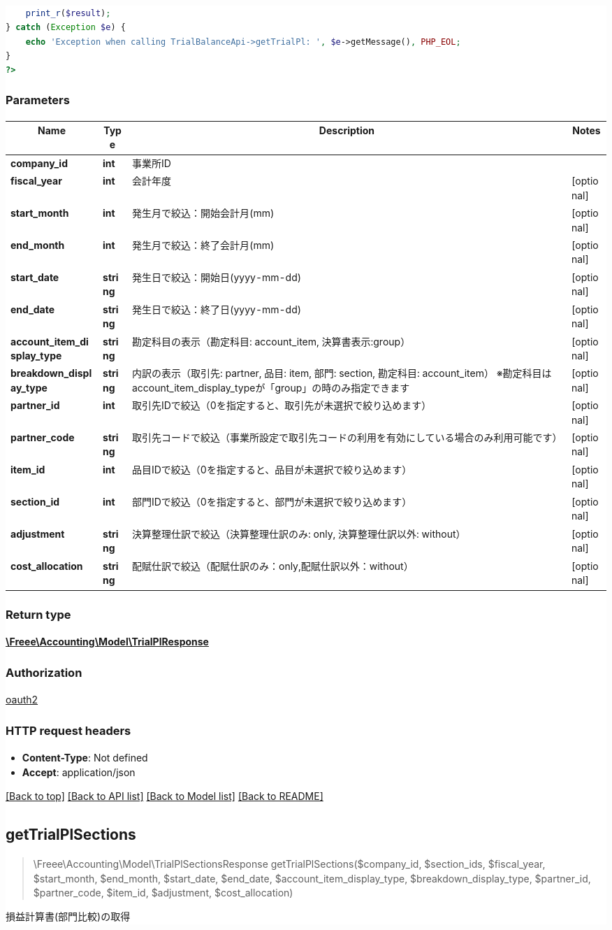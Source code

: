 ```php
    print_r($result);
} catch (Exception $e) {
    echo 'Exception when calling TrialBalanceApi->getTrialPl: ', $e->getMessage(), PHP_EOL;
}
?>
```

### Parameters


Name | Type | Description  | Notes
------------- | ------------- | ------------- | -------------
 **company_id** | **int**| 事業所ID |
 **fiscal_year** | **int**| 会計年度 | [optional]
 **start_month** | **int**| 発生月で絞込：開始会計月(mm) | [optional]
 **end_month** | **int**| 発生月で絞込：終了会計月(mm) | [optional]
 **start_date** | **string**| 発生日で絞込：開始日(yyyy-mm-dd) | [optional]
 **end_date** | **string**| 発生日で絞込：終了日(yyyy-mm-dd) | [optional]
 **account_item_display_type** | **string**| 勘定科目の表示（勘定科目: account_item, 決算書表示:group） | [optional]
 **breakdown_display_type** | **string**| 内訳の表示（取引先: partner, 品目: item, 部門: section, 勘定科目: account_item） ※勘定科目はaccount_item_display_typeが「group」の時のみ指定できます | [optional]
 **partner_id** | **int**| 取引先IDで絞込（0を指定すると、取引先が未選択で絞り込めます） | [optional]
 **partner_code** | **string**| 取引先コードで絞込（事業所設定で取引先コードの利用を有効にしている場合のみ利用可能です） | [optional]
 **item_id** | **int**| 品目IDで絞込（0を指定すると、品目が未選択で絞り込めます） | [optional]
 **section_id** | **int**| 部門IDで絞込（0を指定すると、部門が未選択で絞り込めます） | [optional]
 **adjustment** | **string**| 決算整理仕訳で絞込（決算整理仕訳のみ: only, 決算整理仕訳以外: without） | [optional]
 **cost_allocation** | **string**| 配賦仕訳で絞込（配賦仕訳のみ：only,配賦仕訳以外：without） | [optional]

### Return type

[**\Freee\Accounting\Model\TrialPlResponse**](../Model/TrialPlResponse.md)

### Authorization

[oauth2](../../README.md#oauth2)

### HTTP request headers

- **Content-Type**: Not defined
- **Accept**: application/json

[[Back to top]](#) [[Back to API list]](../../README.md#documentation-for-api-endpoints)
[[Back to Model list]](../../README.md#documentation-for-models)
[[Back to README]](../../README.md)


## getTrialPlSections

> \Freee\Accounting\Model\TrialPlSectionsResponse getTrialPlSections($company_id, $section_ids, $fiscal_year, $start_month, $end_month, $start_date, $end_date, $account_item_display_type, $breakdown_display_type, $partner_id, $partner_code, $item_id, $adjustment, $cost_allocation)

損益計算書(部門比較)の取得
